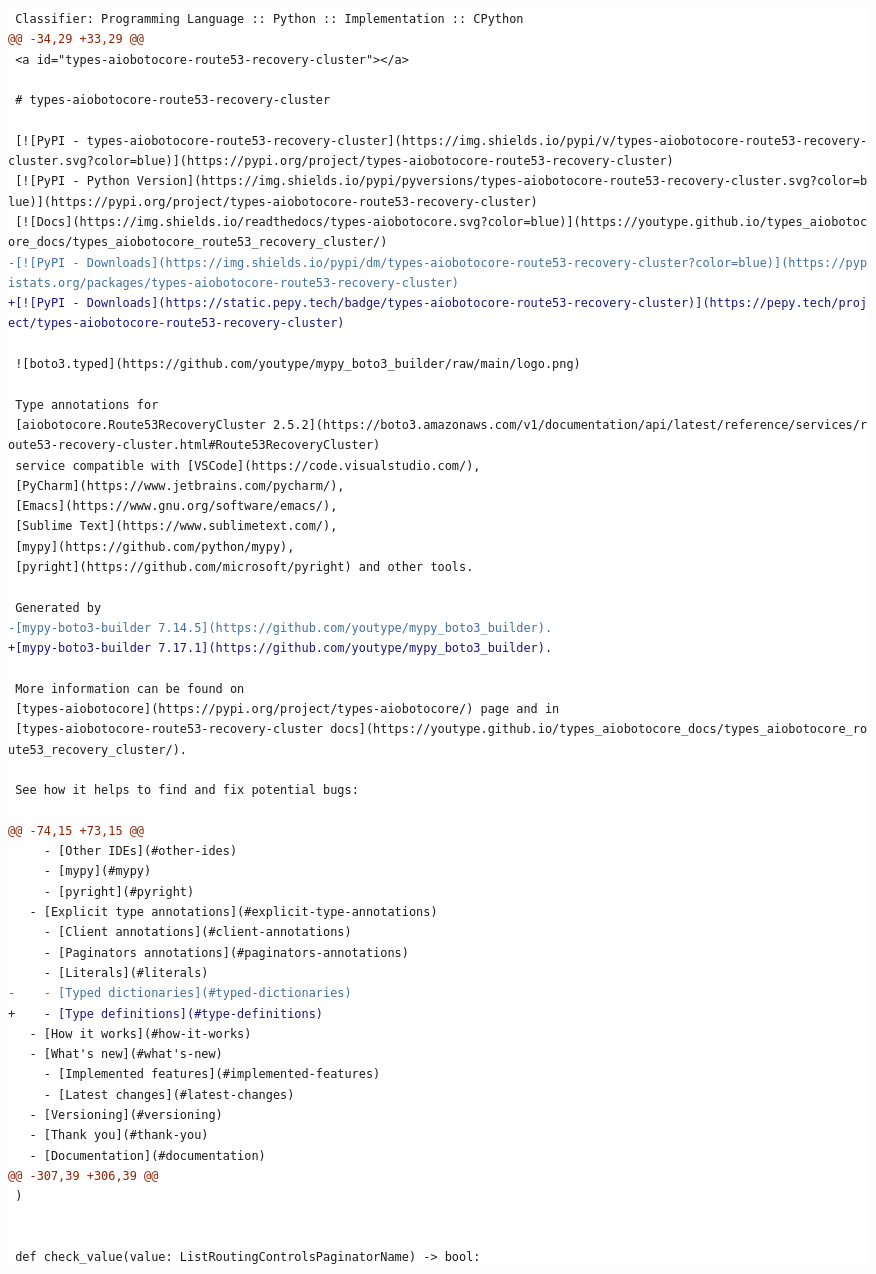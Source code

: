 ```diff
 Classifier: Programming Language :: Python :: Implementation :: CPython
@@ -34,29 +33,29 @@
 <a id="types-aiobotocore-route53-recovery-cluster"></a>
 
 # types-aiobotocore-route53-recovery-cluster
 
 [![PyPI - types-aiobotocore-route53-recovery-cluster](https://img.shields.io/pypi/v/types-aiobotocore-route53-recovery-cluster.svg?color=blue)](https://pypi.org/project/types-aiobotocore-route53-recovery-cluster)
 [![PyPI - Python Version](https://img.shields.io/pypi/pyversions/types-aiobotocore-route53-recovery-cluster.svg?color=blue)](https://pypi.org/project/types-aiobotocore-route53-recovery-cluster)
 [![Docs](https://img.shields.io/readthedocs/types-aiobotocore.svg?color=blue)](https://youtype.github.io/types_aiobotocore_docs/types_aiobotocore_route53_recovery_cluster/)
-[![PyPI - Downloads](https://img.shields.io/pypi/dm/types-aiobotocore-route53-recovery-cluster?color=blue)](https://pypistats.org/packages/types-aiobotocore-route53-recovery-cluster)
+[![PyPI - Downloads](https://static.pepy.tech/badge/types-aiobotocore-route53-recovery-cluster)](https://pepy.tech/project/types-aiobotocore-route53-recovery-cluster)
 
 ![boto3.typed](https://github.com/youtype/mypy_boto3_builder/raw/main/logo.png)
 
 Type annotations for
 [aiobotocore.Route53RecoveryCluster 2.5.2](https://boto3.amazonaws.com/v1/documentation/api/latest/reference/services/route53-recovery-cluster.html#Route53RecoveryCluster)
 service compatible with [VSCode](https://code.visualstudio.com/),
 [PyCharm](https://www.jetbrains.com/pycharm/),
 [Emacs](https://www.gnu.org/software/emacs/),
 [Sublime Text](https://www.sublimetext.com/),
 [mypy](https://github.com/python/mypy),
 [pyright](https://github.com/microsoft/pyright) and other tools.
 
 Generated by
-[mypy-boto3-builder 7.14.5](https://github.com/youtype/mypy_boto3_builder).
+[mypy-boto3-builder 7.17.1](https://github.com/youtype/mypy_boto3_builder).
 
 More information can be found on
 [types-aiobotocore](https://pypi.org/project/types-aiobotocore/) page and in
 [types-aiobotocore-route53-recovery-cluster docs](https://youtype.github.io/types_aiobotocore_docs/types_aiobotocore_route53_recovery_cluster/).
 
 See how it helps to find and fix potential bugs:
 
@@ -74,15 +73,15 @@
     - [Other IDEs](#other-ides)
     - [mypy](#mypy)
     - [pyright](#pyright)
   - [Explicit type annotations](#explicit-type-annotations)
     - [Client annotations](#client-annotations)
     - [Paginators annotations](#paginators-annotations)
     - [Literals](#literals)
-    - [Typed dictionaries](#typed-dictionaries)
+    - [Type definitions](#type-definitions)
   - [How it works](#how-it-works)
   - [What's new](#what's-new)
     - [Implemented features](#implemented-features)
     - [Latest changes](#latest-changes)
   - [Versioning](#versioning)
   - [Thank you](#thank-you)
   - [Documentation](#documentation)
@@ -307,39 +306,39 @@
 )
 
 
 def check_value(value: ListRoutingControlsPaginatorName) -> bool:
```